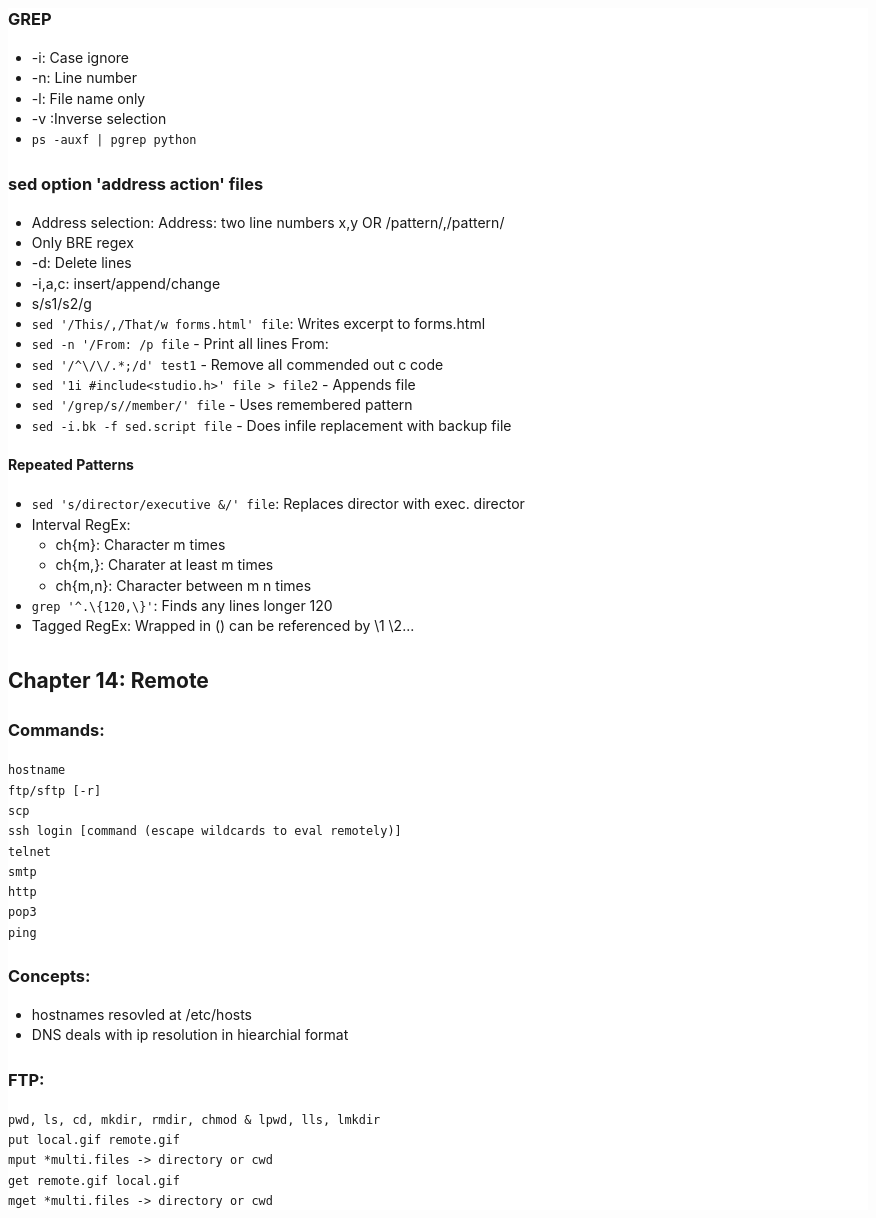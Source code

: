 ### GREP

* -i: Case ignore
* -n: Line number
* -l: File name only
* -v :Inverse selection
* `ps -auxf | pgrep python`

### sed option 'address action' files
* Address selection: Address: two line numbers x,y OR /pattern/,/pattern/
* Only BRE regex
* -d: Delete lines
* -i,a,c: insert/append/change
* s/s1/s2/g
* `sed '/This/,/That/w forms.html' file`: Writes excerpt to forms.html
* `sed -n '/From: /p file` - Print all lines From:
* `sed '/^\/\/.*;/d' test1` - Remove all commended out c code
* `sed '1i #include<studio.h>' file > file2` - Appends file
* `sed '/grep/s//member/' file` - Uses remembered pattern
* `sed -i.bk -f sed.script file` - Does infile replacement with backup file

#### Repeated Patterns
* `sed 's/director/executive &/' file`: Replaces director with exec. director
* Interval RegEx: 
  * ch\{m}: Character m times
  * ch\{m,}: Charater at least m times
  * ch\{m,n}: Character between m n times
* `grep '^.\{120,\}'`: Finds any lines longer 120 
* Tagged RegEx: Wrapped in \(\) can be referenced by \1 \2...

## Chapter 14: Remote
### Commands:
```
hostname
ftp/sftp [-r]
scp
ssh login [command (escape wildcards to eval remotely)]
telnet
smtp
http
pop3
ping
```

### Concepts:
* hostnames resovled at /etc/hosts
* DNS deals with ip resolution in hiearchial format

### FTP:
```
pwd, ls, cd, mkdir, rmdir, chmod & lpwd, lls, lmkdir
put local.gif remote.gif
mput *multi.files -> directory or cwd
get remote.gif local.gif
mget *multi.files -> directory or cwd
```
